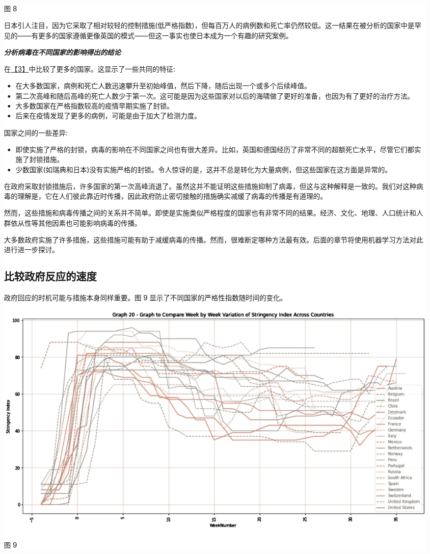 图 8

日本引人注目，因为它采取了相对较轻的控制措施(低严格指数)，但每百万人的病例数和死亡率仍然较低。这一结果在被分析的国家中是罕见的——有更多的国家遵循更像英国的模式——但这一事实也使日本成为一个有趣的研究案例。

***分析病毒在不同国家的影响得出的结论***

在[【3】](https://github.com/mattjezza/covid19-modelling)中比较了更多的国家。这显示了一些共同的特征:

*   在大多数国家，病例和死亡人数迅速攀升至初始峰值，然后下降，随后出现一个或多个后续峰值。
*   第二次高峰和随后高峰的死亡人数少于第一次。这可能是因为这些国家对以后的海啸做了更好的准备，也因为有了更好的治疗方法。
*   大多数国家在严格指数较高的疫情早期实施了封锁。
*   后来在疫情发现了更多的病例，可能是由于加大了检测力度。

国家之间的一些差异:

*   即使实施了严格的封锁，病毒的影响在不同国家之间也有很大差异。比如，英国和德国经历了非常不同的超额死亡水平，尽管它们都实施了封锁措施。
*   少数国家(如瑞典和日本)没有实施严格的封锁。令人惊讶的是，这并不总是转化为大量病例，但这些国家在这方面是异常的。

在政府采取封锁措施后，许多国家的第一次高峰消退了。虽然这并不能证明这些措施抑制了病毒，但这与这种解释是一致的。我们对这种病毒的理解是，它在人们彼此靠近时传播，因此政府防止密切接触的措施确实减缓了病毒的传播是有道理的。

然而，这些措施和病毒传播之间的关系并不简单。即使是实施类似严格程度的国家也有非常不同的结果。经济、文化、地理、人口统计和人群依从性等其他因素也可能影响病毒的传播。

大多数政府实施了许多措施，这些措施可能有助于减缓病毒的传播。然而，很难断定哪种方法最有效。后面的章节将使用机器学习方法对此进行进一步探讨。

## 比较政府反应的速度

政府回应的时机可能与措施本身同样重要。图 9 显示了不同国家的严格性指数随时间的变化。

![](img/4ed75ea25b3e76f9a1ce0b190739324a.png)

图 9
